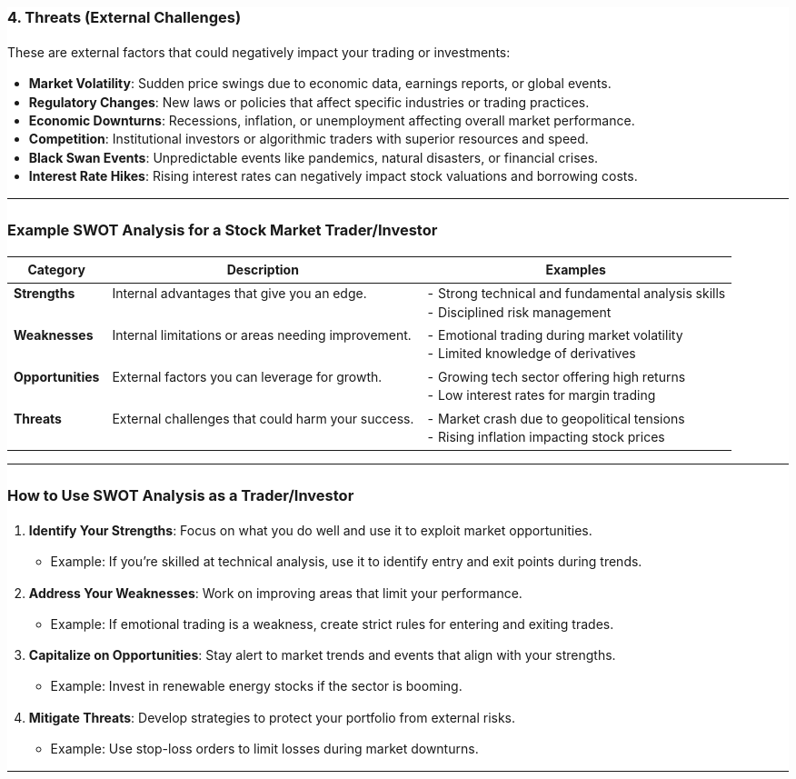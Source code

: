 ### **4. Threats (External Challenges)**

These are external factors that could negatively impact your trading or investments:

- **Market Volatility**: Sudden price swings due to economic data, earnings reports, or global events.
- **Regulatory Changes**: New laws or policies that affect specific industries or trading practices.
- **Economic Downturns**: Recessions, inflation, or unemployment affecting overall market performance.
- **Competition**: Institutional investors or algorithmic traders with superior resources and speed.
- **Black Swan Events**: Unpredictable events like pandemics, natural disasters, or financial crises.
- **Interest Rate Hikes**: Rising interest rates can negatively impact stock valuations and borrowing costs.

---

### **Example SWOT Analysis for a Stock Market Trader/Investor**

| **Category**      | **Description**                                    | **Examples**                                                                             |
| ----------------- | -------------------------------------------------- | ---------------------------------------------------------------------------------------- |
| **Strengths**     | Internal advantages that give you an edge.         | - Strong technical and fundamental analysis skills<br>- Disciplined risk management      |
| **Weaknesses**    | Internal limitations or areas needing improvement. | - Emotional trading during market volatility<br>- Limited knowledge of derivatives       |
| **Opportunities** | External factors you can leverage for growth.      | - Growing tech sector offering high returns<br>- Low interest rates for margin trading   |
| **Threats**       | External challenges that could harm your success.  | - Market crash due to geopolitical tensions<br>- Rising inflation impacting stock prices |

---

### **How to Use SWOT Analysis as a Trader/Investor**

1. **Identify Your Strengths**: Focus on what you do well and use it to exploit market opportunities.

   - Example: If you’re skilled at technical analysis, use it to identify entry and exit points during trends.

2. **Address Your Weaknesses**: Work on improving areas that limit your performance.

   - Example: If emotional trading is a weakness, create strict rules for entering and exiting trades.

3. **Capitalize on Opportunities**: Stay alert to market trends and events that align with your strengths.

   - Example: Invest in renewable energy stocks if the sector is booming.

4. **Mitigate Threats**: Develop strategies to protect your portfolio from external risks.
   - Example: Use stop-loss orders to limit losses during market downturns.

---
